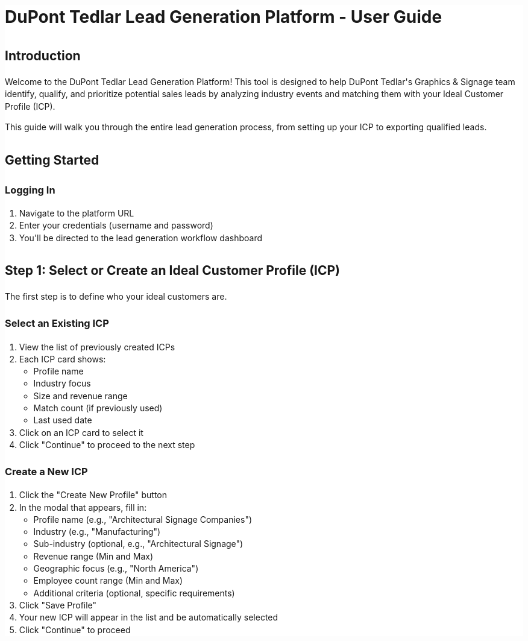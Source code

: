 # DuPont Tedlar Lead Generation Platform - User Guide

## Introduction

Welcome to the DuPont Tedlar Lead Generation Platform! This tool is designed to help DuPont Tedlar's Graphics & Signage team identify, qualify, and prioritize potential sales leads by analyzing industry events and matching them with your Ideal Customer Profile (ICP).

This guide will walk you through the entire lead generation process, from setting up your ICP to exporting qualified leads.

## Getting Started

### Logging In

1. Navigate to the platform URL
2. Enter your credentials (username and password)
3. You'll be directed to the lead generation workflow dashboard

## Step 1: Select or Create an Ideal Customer Profile (ICP)

The first step is to define who your ideal customers are.

### Select an Existing ICP

1. View the list of previously created ICPs
2. Each ICP card shows:
   - Profile name
   - Industry focus
   - Size and revenue range
   - Match count (if previously used)
   - Last used date
3. Click on an ICP card to select it
4. Click "Continue" to proceed to the next step

### Create a New ICP

1. Click the "Create New Profile" button
2. In the modal that appears, fill in:
   - Profile name (e.g., "Architectural Signage Companies")
   - Industry (e.g., "Manufacturing")
   - Sub-industry (optional, e.g., "Architectural Signage")
   - Revenue range (Min and Max)
   - Geographic focus (e.g., "North America")
   - Employee count range (Min and Max)
   - Additional criteria (optional, specific requirements)
3. Click "Save Profile"
4. Your new ICP will appear in the list and be automatically selected
5. Click "Continue" to proceed
